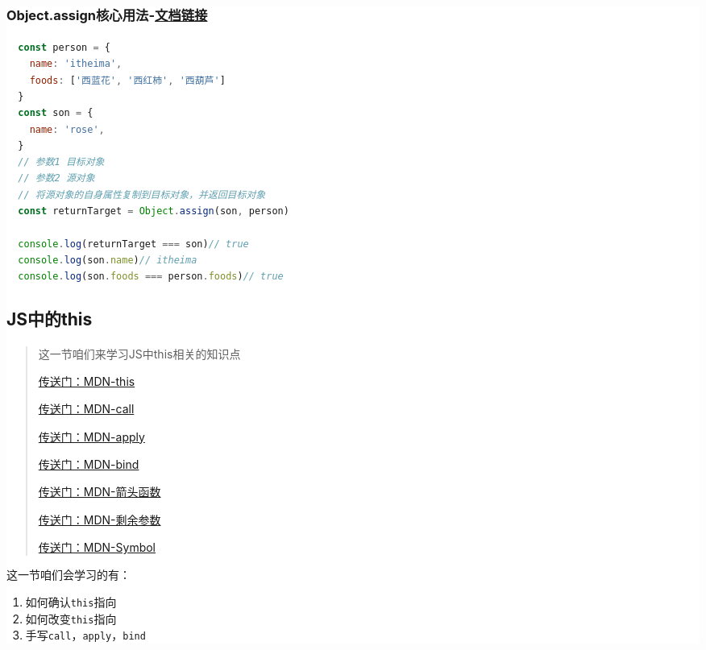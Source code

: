### Object.assign核心用法-[文档链接](https://developer.mozilla.org/zh-CN/docs/Web/JavaScript/Reference/Global_Objects/Object/assign)

```javascript
  const person = {
    name: 'itheima',
    foods: ['西蓝花', '西红柿', '西葫芦']
  }
  const son = {
    name: 'rose',
  }
  // 参数1 目标对象
  // 参数2 源对象
  // 将源对象的自身属性复制到目标对象，并返回目标对象
  const returnTarget = Object.assign(son, person)

  console.log(returnTarget === son)// true
  console.log(son.name)// itheima
  console.log(son.foods === person.foods)// true
```





## JS中的this

> 这一节咱们来学习JS中this相关的知识点
>
> [传送门：MDN-this](https://developer.mozilla.org/zh-CN/docs/Web/JavaScript/Reference/Operators/this)
>
> [传送门：MDN-call](https://developer.mozilla.org/zh-CN/docs/Web/JavaScript/Reference/Global_Objects/Function/call)
>
> [传送门：MDN-apply](https://developer.mozilla.org/zh-CN/docs/Web/JavaScript/Reference/Global_Objects/Function/apply)
>
> [传送门：MDN-bind](https://developer.mozilla.org/zh-CN/docs/Web/JavaScript/Reference/Global_Objects/Function/bind)
>
> [传送门：MDN-箭头函数](https://developer.mozilla.org/zh-CN/docs/Web/JavaScript/Reference/Functions/Arrow_functions)
>
> [传送门：MDN-剩余参数](https://developer.mozilla.org/zh-CN/docs/Web/JavaScript/Reference/Functions/rest_parameters)
>
> [传送门：MDN-Symbol](https://developer.mozilla.org/zh-CN/docs/Web/JavaScript/Reference/Global_Objects/Symbol)

这一节咱们会学习的有：

1. 如何确认`this`指向
2. 如何改变`this`指向
3. 手写`call`，`apply`，`bind`
